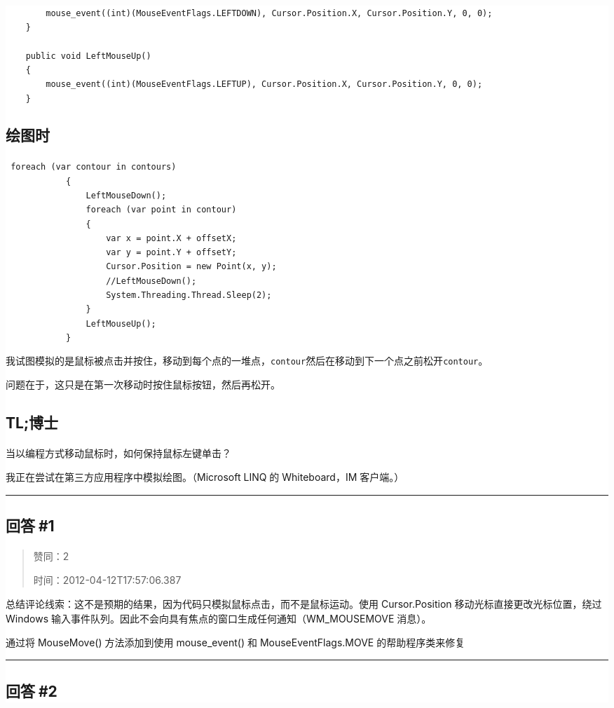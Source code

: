 ```
        mouse_event((int)(MouseEventFlags.LEFTDOWN), Cursor.Position.X, Cursor.Position.Y, 0, 0);
    }

    public void LeftMouseUp()
    {
        mouse_event((int)(MouseEventFlags.LEFTUP), Cursor.Position.X, Cursor.Position.Y, 0, 0);
    } 
```

## 绘图时

```
 foreach (var contour in contours)
            {
                LeftMouseDown();
                foreach (var point in contour)
                {
                    var x = point.X + offsetX;
                    var y = point.Y + offsetY;
                    Cursor.Position = new Point(x, y);
                    //LeftMouseDown();
                    System.Threading.Thread.Sleep(2);
                }
                LeftMouseUp();
            } 
```

我试图模拟的是鼠标被点击并按住，移动到每个点的一堆点，`contour`然后在移动到下一个点之前松开`contour`。

问题在于，这只是在第一次移动时按住鼠标按钮，然后再松开。

## TL;博士

当以编程方式移动鼠标时，如何保持鼠标左键单击？

我正在尝试在第三方应用程序中模拟绘图。（Microsoft LINQ 的 Whiteboard，IM 客户端。）

* * *

## 回答 #1

> 赞同：2
> 
> 时间：2012-04-12T17:57:06.387

总结评论线索：这不是预期的结果，因为代码只模拟鼠标点击，而不是鼠标运动。使用 Cursor.Position 移动光标直接更改光标位置，绕过 Windows 输入事件队列。因此不会向具有焦点的窗口生成任何通知（WM_MOUSEMOVE 消息）。

通过将 MouseMove() 方法添加到使用 mouse_event() 和 MouseEventFlags.MOVE 的帮助程序类来修复

* * *

## 回答 #2

